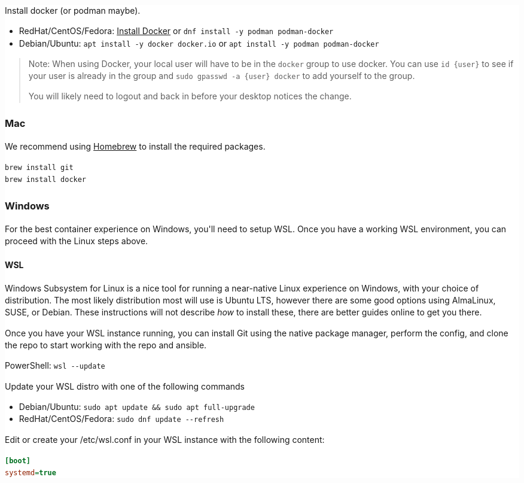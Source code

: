 Install docker (or podman maybe).

- RedHat/CentOS/Fedora: [Install Docker](https://docs.docker.com/engine/install/centos/)
or `dnf install -y podman podman-docker`
- Debian/Ubuntu: `apt install -y docker docker.io` or `apt install -y podman
  podman-docker`

> Note: When using Docker, your local user will have to be in the `docker`
> group to use docker. You can use `id {user}` to see if your user is
> already in the group and `sudo gpasswd -a {user} docker` to add
> yourself to the group.
>
> You will likely need to logout and back in before your desktop notices
> the change.

### Mac

We recommend using [Homebrew](https://brew.sh/) to install the required
packages.

``` bash
brew install git
brew install docker
```

### Windows

For the best container experience on Windows, you'll need to setup WSL.
Once you have a working WSL environment, you can proceed with the Linux
steps above.

#### WSL

Windows Subsystem for Linux is a nice tool for running a near-native Linux
experience on Windows, with your choice of distribution. The most likely
distribution most will use is Ubuntu LTS, however there are some good options
using AlmaLinux, SUSE, or Debian. These instructions will not describe *how* to
install these, there are better guides online to get you there.

Once you have your WSL instance running, you can install Git using the native
package manager, perform the config, and clone the repo to start working with
the repo and ansible.

PowerShell: `wsl --update`

Update your WSL distro with one of the following commands

- Debian/Ubuntu: `sudo apt update && sudo apt full-upgrade`
- RedHat/CentOS/Fedora: `sudo dnf update --refresh`

Edit or create your /etc/wsl.conf in your WSL instance with the following
content:

```ini
[boot]
systemd=true
```
